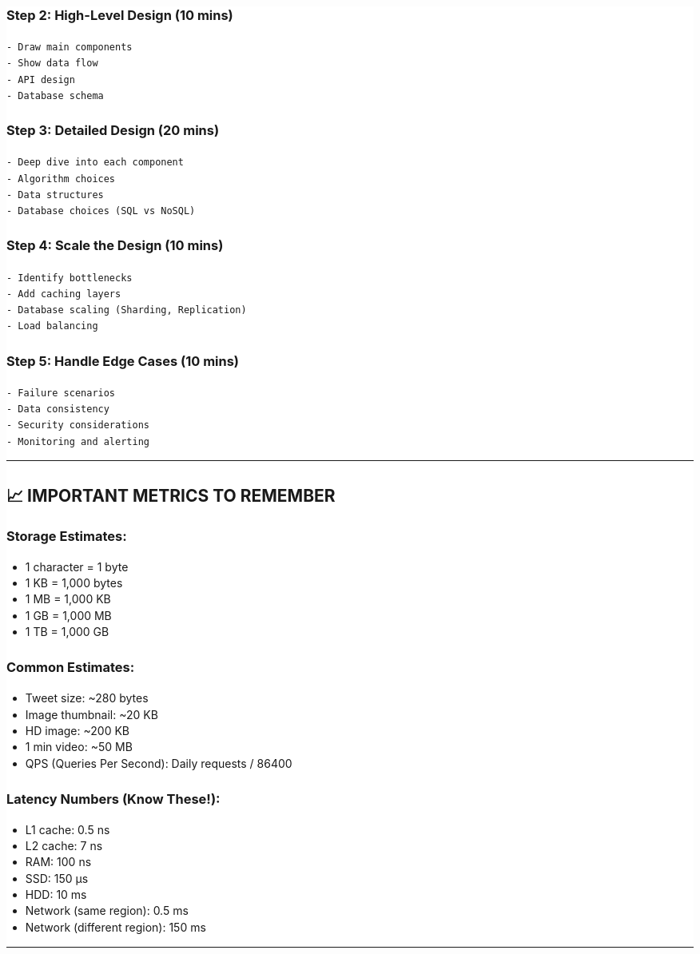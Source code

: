 ### Step 2: **High-Level Design** (10 mins)
```
- Draw main components
- Show data flow
- API design
- Database schema
```

### Step 3: **Detailed Design** (20 mins)
```
- Deep dive into each component
- Algorithm choices
- Data structures
- Database choices (SQL vs NoSQL)
```

### Step 4: **Scale the Design** (10 mins)
```
- Identify bottlenecks
- Add caching layers
- Database scaling (Sharding, Replication)
- Load balancing
```

### Step 5: **Handle Edge Cases** (10 mins)
```
- Failure scenarios
- Data consistency
- Security considerations
- Monitoring and alerting
```

---

## 📈 IMPORTANT METRICS TO REMEMBER

### Storage Estimates:
- 1 character = 1 byte
- 1 KB = 1,000 bytes
- 1 MB = 1,000 KB
- 1 GB = 1,000 MB
- 1 TB = 1,000 GB

### Common Estimates:
- Tweet size: ~280 bytes
- Image thumbnail: ~20 KB
- HD image: ~200 KB
- 1 min video: ~50 MB
- QPS (Queries Per Second): Daily requests / 86400

### Latency Numbers (Know These!):
- L1 cache: 0.5 ns
- L2 cache: 7 ns
- RAM: 100 ns
- SSD: 150 μs
- HDD: 10 ms
- Network (same region): 0.5 ms
- Network (different region): 150 ms

---